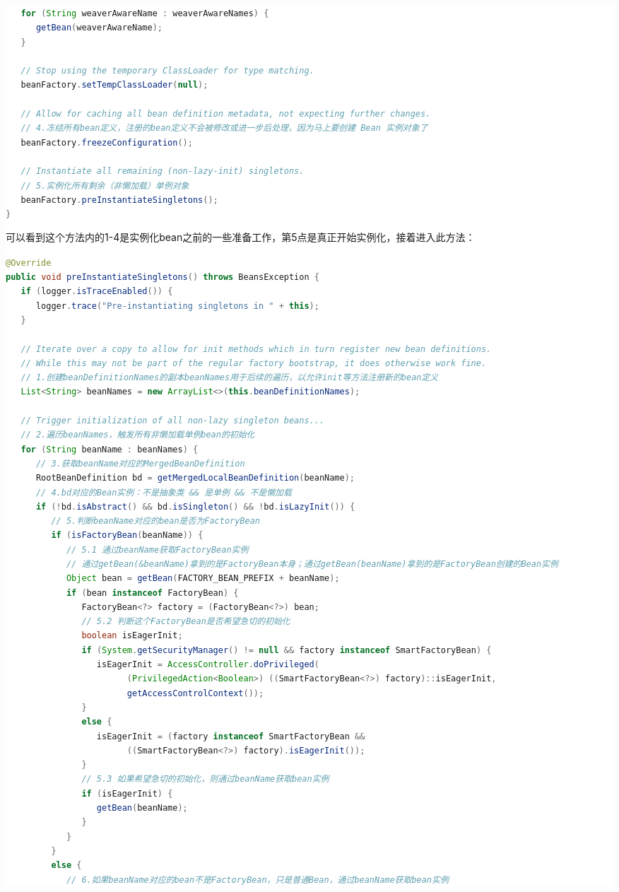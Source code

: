 ```java
   for (String weaverAwareName : weaverAwareNames) {
      getBean(weaverAwareName);
   }

   // Stop using the temporary ClassLoader for type matching. 
   beanFactory.setTempClassLoader(null);

   // Allow for caching all bean definition metadata, not expecting further changes. 
   // 4.冻结所有bean定义，注册的bean定义不会被修改或进一步后处理，因为马上要创建 Bean 实例对象了
   beanFactory.freezeConfiguration();

   // Instantiate all remaining (non-lazy-init) singletons. 
   // 5.实例化所有剩余（非懒加载）单例对象
   beanFactory.preInstantiateSingletons();
}
```

可以看到这个方法内的1-4是实例化bean之前的一些准备工作，第5点是真正开始实例化，接着进入此方法：

```java
@Override
public void preInstantiateSingletons() throws BeansException {
   if (logger.isTraceEnabled()) {
      logger.trace("Pre-instantiating singletons in " + this);
   }

   // Iterate over a copy to allow for init methods which in turn register new bean definitions. 
   // While this may not be part of the regular factory bootstrap, it does otherwise work fine. 
   // 1.创建beanDefinitionNames的副本beanNames用于后续的遍历，以允许init等方法注册新的bean定义
   List<String> beanNames = new ArrayList<>(this.beanDefinitionNames);

   // Trigger initialization of all non-lazy singleton beans... 
   // 2.遍历beanNames，触发所有非懒加载单例bean的初始化
   for (String beanName : beanNames) {
      // 3.获取beanName对应的MergedBeanDefinition
      RootBeanDefinition bd = getMergedLocalBeanDefinition(beanName);
      // 4.bd对应的Bean实例：不是抽象类 && 是单例 && 不是懒加载
      if (!bd.isAbstract() && bd.isSingleton() && !bd.isLazyInit()) {
         // 5.判断beanName对应的bean是否为FactoryBean
         if (isFactoryBean(beanName)) {
            // 5.1 通过beanName获取FactoryBean实例
            // 通过getBean(&beanName)拿到的是FactoryBean本身；通过getBean(beanName)拿到的是FactoryBean创建的Bean实例
            Object bean = getBean(FACTORY_BEAN_PREFIX + beanName);
            if (bean instanceof FactoryBean) {
               FactoryBean<?> factory = (FactoryBean<?>) bean;
               // 5.2 判断这个FactoryBean是否希望急切的初始化
               boolean isEagerInit;
               if (System.getSecurityManager() != null && factory instanceof SmartFactoryBean) {
                  isEagerInit = AccessController.doPrivileged(
                        (PrivilegedAction<Boolean>) ((SmartFactoryBean<?>) factory)::isEagerInit,
                        getAccessControlContext());
               }
               else {
                  isEagerInit = (factory instanceof SmartFactoryBean &&
                        ((SmartFactoryBean<?>) factory).isEagerInit());
               }
               // 5.3 如果希望急切的初始化，则通过beanName获取bean实例
               if (isEagerInit) {
                  getBean(beanName);
               }
            }
         }
         else {
            // 6.如果beanName对应的bean不是FactoryBean，只是普通Bean，通过beanName获取bean实例
```